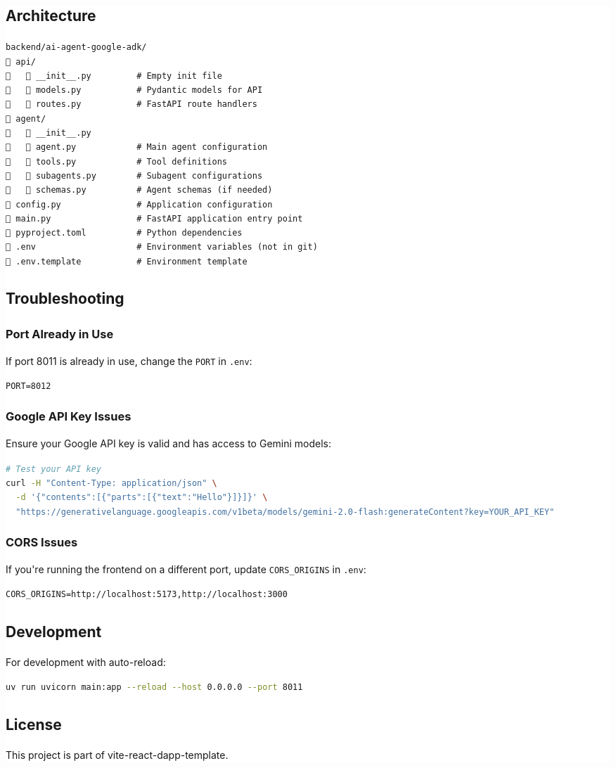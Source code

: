 ## Architecture

```
backend/ai-agent-google-adk/
   api/
      __init__.py         # Empty init file
      models.py           # Pydantic models for API
      routes.py           # FastAPI route handlers
   agent/
      __init__.py
      agent.py            # Main agent configuration
      tools.py            # Tool definitions
      subagents.py        # Subagent configurations
      schemas.py          # Agent schemas (if needed)
   config.py               # Application configuration
   main.py                 # FastAPI application entry point
   pyproject.toml          # Python dependencies
   .env                    # Environment variables (not in git)
   .env.template           # Environment template
```

## Troubleshooting

### Port Already in Use
If port 8011 is already in use, change the `PORT` in `.env`:
```
PORT=8012
```

### Google API Key Issues
Ensure your Google API key is valid and has access to Gemini models:
```bash
# Test your API key
curl -H "Content-Type: application/json" \
  -d '{"contents":[{"parts":[{"text":"Hello"}]}]}' \
  "https://generativelanguage.googleapis.com/v1beta/models/gemini-2.0-flash:generateContent?key=YOUR_API_KEY"
```

### CORS Issues
If you're running the frontend on a different port, update `CORS_ORIGINS` in `.env`:
```
CORS_ORIGINS=http://localhost:5173,http://localhost:3000
```

## Development

For development with auto-reload:
```bash
uv run uvicorn main:app --reload --host 0.0.0.0 --port 8011
```

## License

This project is part of vite-react-dapp-template.
